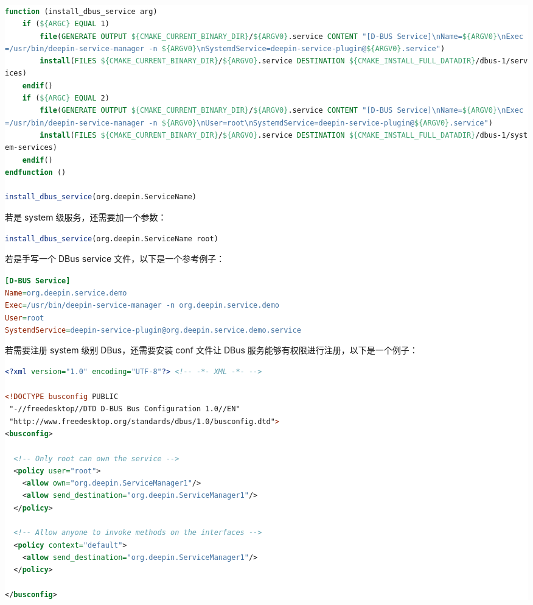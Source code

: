 ```cmake
function (install_dbus_service arg)
    if (${ARGC} EQUAL 1)
        file(GENERATE OUTPUT ${CMAKE_CURRENT_BINARY_DIR}/${ARGV0}.service CONTENT "[D-BUS Service]\nName=${ARGV0}\nExec=/usr/bin/deepin-service-manager -n ${ARGV0}\nSystemdService=deepin-service-plugin@${ARGV0}.service")
        install(FILES ${CMAKE_CURRENT_BINARY_DIR}/${ARGV0}.service DESTINATION ${CMAKE_INSTALL_FULL_DATADIR}/dbus-1/services)
    endif()
    if (${ARGC} EQUAL 2)
        file(GENERATE OUTPUT ${CMAKE_CURRENT_BINARY_DIR}/${ARGV0}.service CONTENT "[D-BUS Service]\nName=${ARGV0}\nExec=/usr/bin/deepin-service-manager -n ${ARGV0}\nUser=root\nSystemdService=deepin-service-plugin@${ARGV0}.service")
        install(FILES ${CMAKE_CURRENT_BINARY_DIR}/${ARGV0}.service DESTINATION ${CMAKE_INSTALL_FULL_DATADIR}/dbus-1/system-services)
    endif()
endfunction ()

install_dbus_service(org.deepin.ServiceName)
```

若是 system 级服务，还需要加一个参数：

```cmake
install_dbus_service(org.deepin.ServiceName root)
```

若是手写一个 DBus service 文件，以下是一个参考例子：

```ini
[D-BUS Service]
Name=org.deepin.service.demo
Exec=/usr/bin/deepin-service-manager -n org.deepin.service.demo
User=root
SystemdService=deepin-service-plugin@org.deepin.service.demo.service
```

若需要注册 system 级别 DBus，还需要安装 conf 文件让 DBus 服务能够有权限进行注册，以下是一个例子：

```xml
<?xml version="1.0" encoding="UTF-8"?> <!-- -*- XML -*- -->

<!DOCTYPE busconfig PUBLIC
 "-//freedesktop//DTD D-BUS Bus Configuration 1.0//EN"
 "http://www.freedesktop.org/standards/dbus/1.0/busconfig.dtd">
<busconfig>

  <!-- Only root can own the service -->
  <policy user="root">
    <allow own="org.deepin.ServiceManager1"/>
    <allow send_destination="org.deepin.ServiceManager1"/>
  </policy>

  <!-- Allow anyone to invoke methods on the interfaces -->
  <policy context="default">
    <allow send_destination="org.deepin.ServiceManager1"/>
  </policy>

</busconfig>
```
